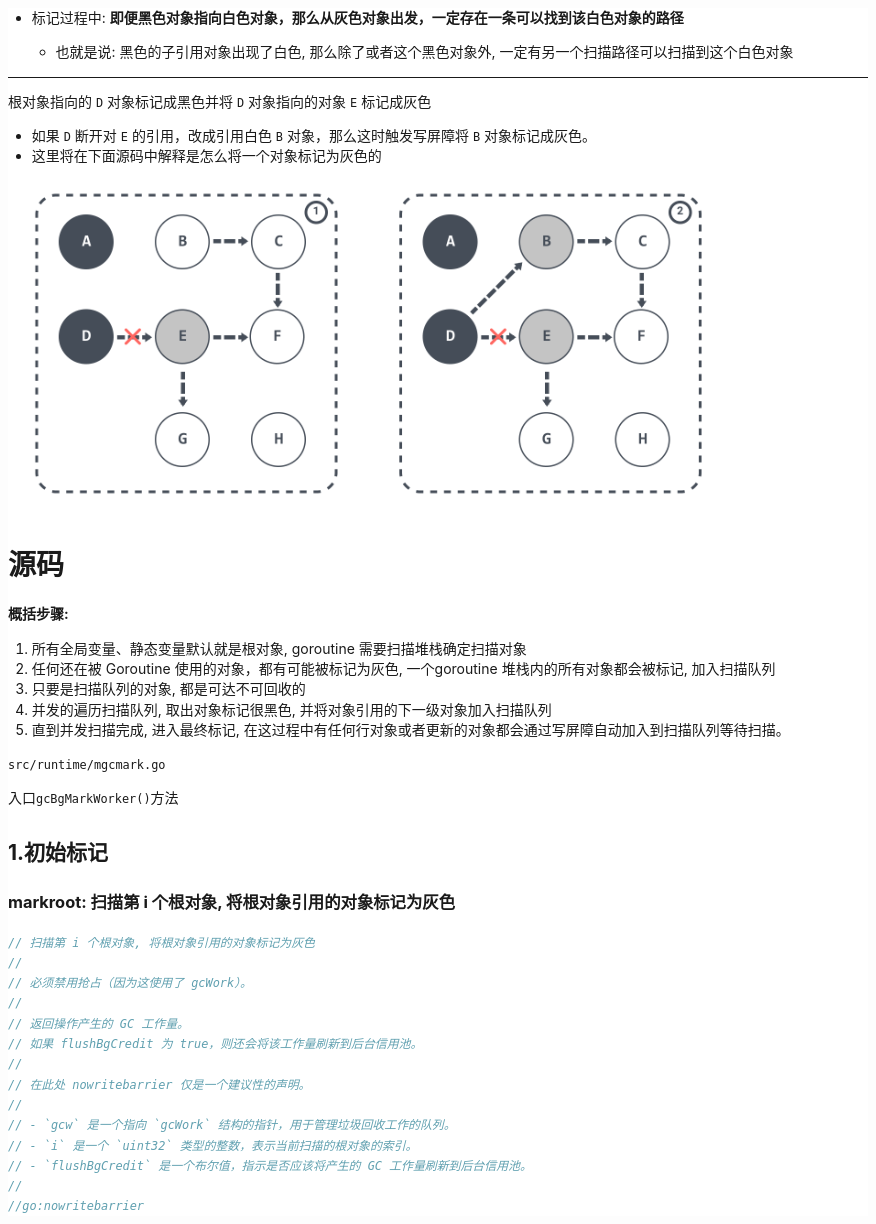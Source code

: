 - 标记过程中: **即便黑色对象指向白色对象，那么从灰色对象出发，一定存在一条可以找到该白色对象的路径**

  - 也就是说: 黑色的子引用对象出现了白色, 那么除了或者这个黑色对象外, 一定有另一个扫描路径可以扫描到这个白色对象

  

****

根对象指向的 `D` 对象标记成黑色并将 `D` 对象指向的对象 `E` 标记成灰色

- 如果 `D` 断开对 `E` 的引用，改成引用白色 `B` 对象，那么这时触发写屏障将 `B` 对象标记成灰色。
- 这里将在下面源码中解释是怎么将一个对象标记为灰色的

![image-20240730103647949](../../../picture/image-20240730103647949.png)





# 源码

**概括步骤:**

1. 所有全局变量、静态变量默认就是根对象, goroutine 需要扫描堆栈确定扫描对象
2. 任何还在被 Goroutine 使用的对象，都有可能被标记为灰色, 一个goroutine 堆栈内的所有对象都会被标记, 加入扫描队列
3. 只要是扫描队列的对象, 都是可达不可回收的
4. 并发的遍历扫描队列, 取出对象标记很黑色, 并将对象引用的下一级对象加入扫描队列
5. 直到并发扫描完成, 进入最终标记, 在这过程中有任何行对象或者更新的对象都会通过写屏障自动加入到扫描队列等待扫描。

`src/runtime/mgcmark.go`

入口`gcBgMarkWorker()`方法

## 1.初始标记

### markroot: 扫描第 i 个根对象, 将根对象引用的对象标记为灰色

```go
// 扫描第 i 个根对象, 将根对象引用的对象标记为灰色
//
// 必须禁用抢占（因为这使用了 gcWork）。
//
// 返回操作产生的 GC 工作量。
// 如果 flushBgCredit 为 true，则还会将该工作量刷新到后台信用池。
//
// 在此处 nowritebarrier 仅是一个建议性的声明。
//
// - `gcw` 是一个指向 `gcWork` 结构的指针，用于管理垃圾回收工作的队列。
// - `i` 是一个 `uint32` 类型的整数，表示当前扫描的根对象的索引。
// - `flushBgCredit` 是一个布尔值，指示是否应该将产生的 GC 工作量刷新到后台信用池。
//
//go:nowritebarrier
```